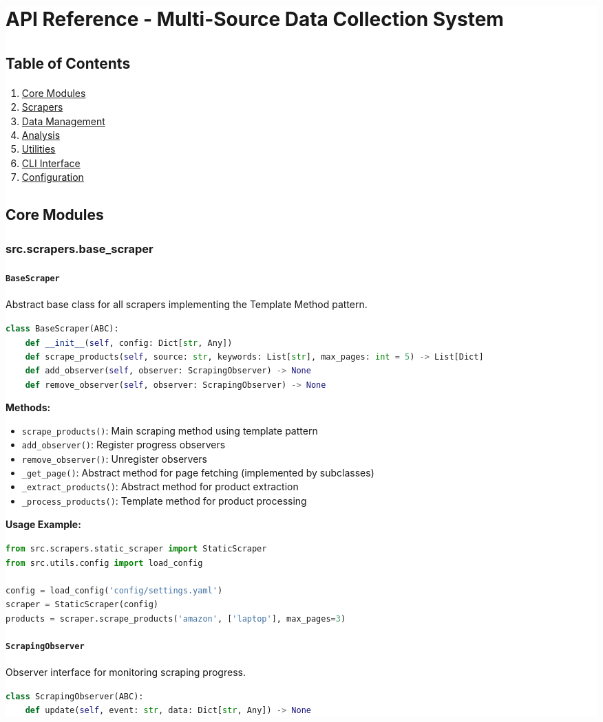 # API Reference - Multi-Source Data Collection System

## Table of Contents
1. [Core Modules](#core-modules)
2. [Scrapers](#scrapers)
3. [Data Management](#data-management)
4. [Analysis](#analysis)
5. [Utilities](#utilities)
6. [CLI Interface](#cli-interface)
7. [Configuration](#configuration)

## Core Modules

### src.scrapers.base_scraper

#### `BaseScraper`
Abstract base class for all scrapers implementing the Template Method pattern.

```python
class BaseScraper(ABC):
    def __init__(self, config: Dict[str, Any])
    def scrape_products(self, source: str, keywords: List[str], max_pages: int = 5) -> List[Dict]
    def add_observer(self, observer: ScrapingObserver) -> None
    def remove_observer(self, observer: ScrapingObserver) -> None
```

**Methods:**
- `scrape_products()`: Main scraping method using template pattern
- `add_observer()`: Register progress observers
- `remove_observer()`: Unregister observers
- `_get_page()`: Abstract method for page fetching (implemented by subclasses)
- `_extract_products()`: Abstract method for product extraction
- `_process_products()`: Template method for product processing

**Usage Example:**
```python
from src.scrapers.static_scraper import StaticScraper
from src.utils.config import load_config

config = load_config('config/settings.yaml')
scraper = StaticScraper(config)
products = scraper.scrape_products('amazon', ['laptop'], max_pages=3)
```

#### `ScrapingObserver`
Observer interface for monitoring scraping progress.

```python
class ScrapingObserver(ABC):
    def update(self, event: str, data: Dict[str, Any]) -> None
```
